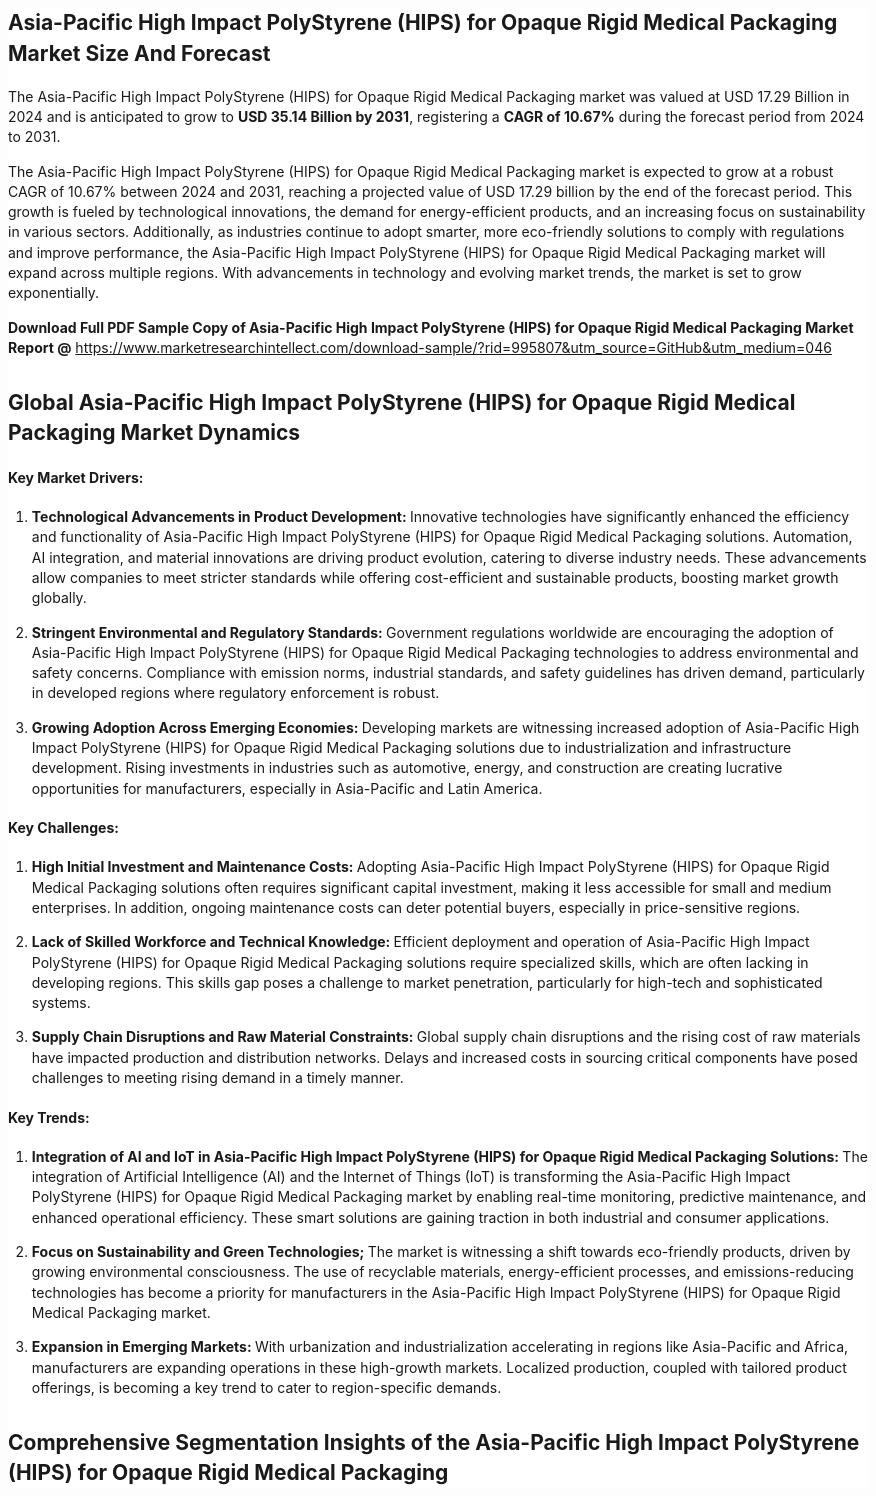 <h2>Asia-Pacific High Impact PolyStyrene (HIPS) for Opaque Rigid Medical Packaging Market Size And Forecast</h2><p>The Asia-Pacific High Impact PolyStyrene (HIPS) for Opaque Rigid Medical Packaging market was valued at USD 17.29 Billion in 2024 and is anticipated to grow to <strong>USD 35.14 Billion by 2031</strong>, registering a <strong>CAGR of 10.67%</strong> during the forecast period from 2024 to 2031.</p><p>The Asia-Pacific High Impact PolyStyrene (HIPS) for Opaque Rigid Medical Packaging market is expected to grow at a robust CAGR of 10.67% between 2024 and 2031, reaching a projected value of USD 17.29 billion by the end of the forecast period. This growth is fueled by technological innovations, the demand for energy-efficient products, and an increasing focus on sustainability in various sectors. Additionally, as industries continue to adopt smarter, more eco-friendly solutions to comply with regulations and improve performance, the Asia-Pacific High Impact PolyStyrene (HIPS) for Opaque Rigid Medical Packaging market will expand across multiple regions. With advancements in technology and evolving market trends, the market is set to grow exponentially.</p><p><strong>Download Full PDF Sample Copy of Asia-Pacific High Impact PolyStyrene (HIPS) for Opaque Rigid Medical Packaging Market Report @</strong>&nbsp;<a href="https://www.marketresearchintellect.com/download-sample/?rid=995807&amp;utm_source=GitHub&amp;utm_medium=046">https://www.marketresearchintellect.com/download-sample/?rid=995807&amp;utm_source=GitHub&amp;utm_medium=046</a></p><h2>Global Asia-Pacific High Impact PolyStyrene (HIPS) for Opaque Rigid Medical Packaging Market Dynamics</h2><h4><strong>Key Market Drivers:</strong></h4><ol><li><p><strong>Technological Advancements in Product Development:&nbsp;</strong>Innovative technologies have significantly enhanced the efficiency and functionality of Asia-Pacific High Impact PolyStyrene (HIPS) for Opaque Rigid Medical Packaging solutions. Automation, AI integration, and material innovations are driving product evolution, catering to diverse industry needs. These advancements allow companies to meet stricter standards while offering cost-efficient and sustainable products, boosting market growth globally.</p></li><li><p><strong>Stringent Environmental and Regulatory Standards:&nbsp;</strong>Government regulations worldwide are encouraging the adoption of Asia-Pacific High Impact PolyStyrene (HIPS) for Opaque Rigid Medical Packaging technologies to address environmental and safety concerns. Compliance with emission norms, industrial standards, and safety guidelines has driven demand, particularly in developed regions where regulatory enforcement is robust.</p></li><li><p><strong>Growing Adoption Across Emerging Economies:&nbsp;</strong>Developing markets are witnessing increased adoption of Asia-Pacific High Impact PolyStyrene (HIPS) for Opaque Rigid Medical Packaging solutions due to industrialization and infrastructure development. Rising investments in industries such as automotive, energy, and construction are creating lucrative opportunities for manufacturers, especially in Asia-Pacific and Latin America.</p></li></ol><h4><strong>Key Challenges:</strong></h4><ol><li><p><strong>High Initial Investment and Maintenance Costs:&nbsp;</strong>Adopting Asia-Pacific High Impact PolyStyrene (HIPS) for Opaque Rigid Medical Packaging solutions often requires significant capital investment, making it less accessible for small and medium enterprises. In addition, ongoing maintenance costs can deter potential buyers, especially in price-sensitive regions.</p></li><li><p><strong>Lack of Skilled Workforce and Technical Knowledge:&nbsp;</strong>Efficient deployment and operation of Asia-Pacific High Impact PolyStyrene (HIPS) for Opaque Rigid Medical Packaging solutions require specialized skills, which are often lacking in developing regions. This skills gap poses a challenge to market penetration, particularly for high-tech and sophisticated systems.</p></li><li><p><strong>Supply Chain Disruptions and Raw Material Constraints:&nbsp;</strong>Global supply chain disruptions and the rising cost of raw materials have impacted production and distribution networks. Delays and increased costs in sourcing critical components have posed challenges to meeting rising demand in a timely manner.</p></li></ol><h4><strong>Key Trends:</strong></h4><ol><li><p><strong>Integration of AI and IoT in Asia-Pacific High Impact PolyStyrene (HIPS) for Opaque Rigid Medical Packaging Solutions:&nbsp;</strong>The integration of Artificial Intelligence (AI) and the Internet of Things (IoT) is transforming the Asia-Pacific High Impact PolyStyrene (HIPS) for Opaque Rigid Medical Packaging market by enabling real-time monitoring, predictive maintenance, and enhanced operational efficiency. These smart solutions are gaining traction in both industrial and consumer applications.</p></li><li><p><strong>Focus on Sustainability and Green Technologies;&nbsp;</strong>The market is witnessing a shift towards eco-friendly products, driven by growing environmental consciousness. The use of recyclable materials, energy-efficient processes, and emissions-reducing technologies has become a priority for manufacturers in the Asia-Pacific High Impact PolyStyrene (HIPS) for Opaque Rigid Medical Packaging market.</p></li><li><p><strong>Expansion in Emerging Markets:&nbsp;</strong>With urbanization and industrialization accelerating in regions like Asia-Pacific and Africa, manufacturers are expanding operations in these high-growth markets. Localized production, coupled with tailored product offerings, is becoming a key trend to cater to region-specific demands.</p></li></ol><div class="article-main__content" data-test-id="publishing-text-block"><h2>Comprehensive Segmentation Insights of the Asia-Pacific High Impact PolyStyrene (HIPS) for Opaque Rigid Medical Packaging